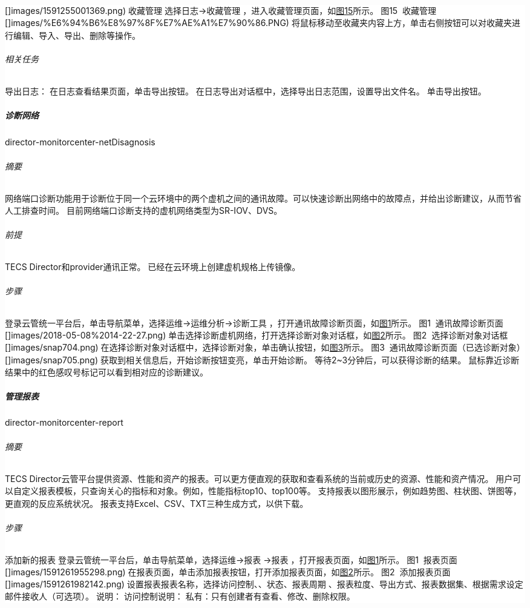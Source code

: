 []images/1591255001369.png)
收藏管理
选择日志→收藏管理
，进入收藏管理页面，如[图15](%E6%97%A5%E5%BF%97%E7%AE%A1%E7%90%86.html#%E6%97%A5%E5%BF%97%E7%AE%A1%E7%90%86-A64081FE__4e026594-ecc6-468d-85d6-0656dfc794be)所示。
图15  收藏管理
[]images/%E6%94%B6%E8%97%8F%E7%AE%A1%E7%90%86.PNG)
将鼠标移动至收藏夹内容上方，单击右侧按钮可以对收藏夹进行编辑、导入、导出、删除等操作。 
###### 相关任务 
导出日志： 
在日志查看结果页面，单击导出按钮。
在日志导出对话框中，选择导出日志范围，设置导出文件名。
单击导出按钮。
##### 诊断网络 
director-monitorcenter-netDisagnosis 
###### 摘要 
网络端口诊断功能用于诊断位于同一个云环境中的两个虚机之间的通讯故障。可以快速诊断出网络中的故障点，并给出诊断建议，从而节省人工排查时间。 
目前网络端口诊断支持的虚机网络类型为SR-IOV、DVS。
###### 前提 
TECS Director和provider通讯正常。 
已经在云环境上创建虚机规格上传镜像。 
###### 步骤 
登录云管统一平台后，单击导航菜单，选择运维→运维分析→诊断工具
，打开通讯故障诊断页面，如[图1](%E7%BD%91%E7%BB%9C%E8%AF%8A%E6%96%AD.html#%E7%BD%91%E7%BB%9C%E8%AF%8A%E6%96%AD-EC45C2E1__%E7%BD%91%E7%BB%9C%E7%AB%AF%E5%8F%A3%E8%AF%8A%E6%96%AD%E9%A1%B5%E9%9D%A2-EC468FEB)所示。
图1  通讯故障诊断页面
[]images/2018-05-08%2014-22-27.png)
单击选择诊断虚机网络，打开选择诊断对象对话框，如[图2](%E7%BD%91%E7%BB%9C%E8%AF%8A%E6%96%AD.html#%E7%BD%91%E7%BB%9C%E8%AF%8A%E6%96%AD-EC45C2E1__62b9e4c5-294b-481c-b728-bd0f19ee704b)所示。
图2  选择诊断对象对话框
[]images/snap704.png)
在选择诊断对象对话框中，选择诊断对象，单击确认按钮，如[图3](%E7%BD%91%E7%BB%9C%E8%AF%8A%E6%96%AD.html#%E7%BD%91%E7%BB%9C%E8%AF%8A%E6%96%AD-EC45C2E1__eaaa1d89-c4ef-473b-adcf-4e391a8120f8)所示。
图3  通讯故障诊断页面（已选诊断对象）
[]images/snap705.png)
获取到相关信息后，开始诊断按钮变亮，单击开始诊断。
等待2~3分钟后，可以获得诊断的结果。 
鼠标靠近诊断结果中的红色感叹号标记可以看到相对应的诊断建议。 
##### 管理报表 
director-monitorcenter-report 
###### 摘要 
TECS Director云管平台提供资源、性能和资产的报表。可以更方便直观的获取和查看系统的当前或历史的资源、性能和资产情况。
用户可以自定义报表模板，只查询关心的指标和对象。例如，性能指标top10、top100等。 
支持报表以图形展示，例如趋势图、柱状图、饼图等，更直观的反应系统状况。 
报表支持Excel、CSV、TXT三种生成方式，以供下载。 
###### 步骤 
添加新的报表
登录云管统一平台后，单击导航菜单，选择运维→报表
→报表
，打开报表页面，如[图1](%E6%8A%A5%E8%A1%A8%E7%AE%A1%E7%90%86.html#%E6%8A%A5%E8%A1%A8%E7%AE%A1%E7%90%86-FDAF483E__2fdd93b5-ece5-43c0-86b1-80686762393c)所示。
图1  报表页面
[]images/1591261955298.png)
在报表页面，单击添加报表按钮，打开添加报表页面，如[图2](%E6%8A%A5%E8%A1%A8%E7%AE%A1%E7%90%86.html#%E6%8A%A5%E8%A1%A8%E7%AE%A1%E7%90%86-FDAF483E__c07bbe81-8a2d-4d23-a07e-5a3949406de5)所示。
图2  添加报表页面
[]images/1591261982142.png)
设置报表报表名称，选择访问控制、、状态、报表周期
、报表粒度、导出方式、报表数据集、根据需求设定邮件接收人（可选项）。
 说明： 
访问控制说明： 
私有：只有创建者有查看、修改、删除权限。 
